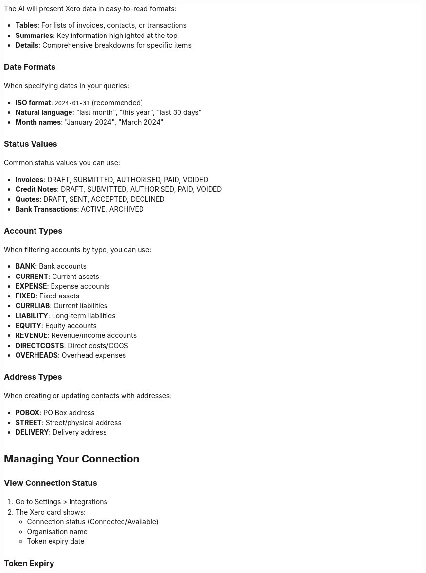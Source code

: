 The AI will present Xero data in easy-to-read formats:
- **Tables**: For lists of invoices, contacts, or transactions
- **Summaries**: Key information highlighted at the top
- **Details**: Comprehensive breakdowns for specific items

### Date Formats

When specifying dates in your queries:
- **ISO format**: `2024-01-31` (recommended)
- **Natural language**: "last month", "this year", "last 30 days"
- **Month names**: "January 2024", "March 2024"

### Status Values

Common status values you can use:
- **Invoices**: DRAFT, SUBMITTED, AUTHORISED, PAID, VOIDED
- **Credit Notes**: DRAFT, SUBMITTED, AUTHORISED, PAID, VOIDED
- **Quotes**: DRAFT, SENT, ACCEPTED, DECLINED
- **Bank Transactions**: ACTIVE, ARCHIVED

### Account Types

When filtering accounts by type, you can use:
- **BANK**: Bank accounts
- **CURRENT**: Current assets
- **EXPENSE**: Expense accounts
- **FIXED**: Fixed assets
- **CURRLIAB**: Current liabilities
- **LIABILITY**: Long-term liabilities
- **EQUITY**: Equity accounts
- **REVENUE**: Revenue/income accounts
- **DIRECTCOSTS**: Direct costs/COGS
- **OVERHEADS**: Overhead expenses

### Address Types

When creating or updating contacts with addresses:
- **POBOX**: PO Box address
- **STREET**: Street/physical address
- **DELIVERY**: Delivery address

## Managing Your Connection

### View Connection Status

1. Go to Settings > Integrations
2. The Xero card shows:
   - Connection status (Connected/Available)
   - Organisation name
   - Token expiry date

### Token Expiry
